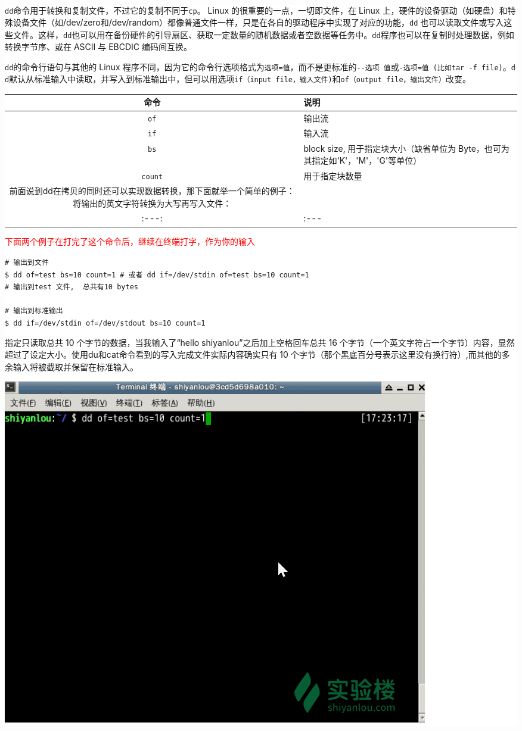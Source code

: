 ```dd```命令用于转换和复制文件，不过它的复制不同于```cp```。 Linux 的很重要的一点，一切即文件，在 Linux 上，硬件的设备驱动（如硬盘）和特殊设备文件（如/dev/zero和/dev/random）都像普通文件一样，只是在各自的驱动程序中实现了对应的功能，```dd``` 也可以读取文件或写入这些文件。这样，```dd```也可以用在备份硬件的引导扇区、获取一定数量的随机数据或者空数据等任务中。```dd```程序也可以在复制时处理数据，例如转换字节序、或在 ASCII 与 EBCDIC 编码间互换。

```dd```的命令行语句与其他的 Linux 程序不同，因为它的命令行选项格式为```选项=值```，而不是更标准的```--选项 值```或```-选项=值 (比如tar -f file)```。```dd```默认从标准输入中读取，并写入到标准输出中，但可以用选项```if（input file，输入文件)```和```of（output file，输出文件）```改变。

| 命令 | 	说明| 
| :---: | :--- |
| ```of``` | 输出流 |
| ```if``` | 输入流 |
| ```bs``` | block size, 用于指定块大小（缺省单位为 Byte，也可为其指定如'K'，'M'，'G'等单位）
| ```count``` | 用于指定块数量 | 
前面说到dd在拷贝的同时还可以实现数据转换，那下面就举一个简单的例子：将输出的英文字符转换为大写再写入文件：| 
| :---: | :--- | |


<span style="color:red">下面两个例子在打完了这个命令后，继续在终端打字，作为你的输入</span>

```shell
# 输出到文件
$ dd of=test bs=10 count=1 # 或者 dd if=/dev/stdin of=test bs=10 count=1
# 输出到test 文件,  总共有10 bytes

# 输出到标准输出
$ dd if=/dev/stdin of=/dev/stdout bs=10 count=1

```

指定只读取总共 10 个字节的数据，当我输入了“hello shiyanlou”之后加上空格回车总共 16 个字节（一个英文字符占一个字节）内容，显然超过了设定大小。使用du和cat命令看到的写入完成文件实际内容确实只有 10 个字节（那个黑底百分号表示这里没有换行符）,而其他的多余输入将被截取并保留在标准输入。


![](/img/post/linux/dd.gif)

